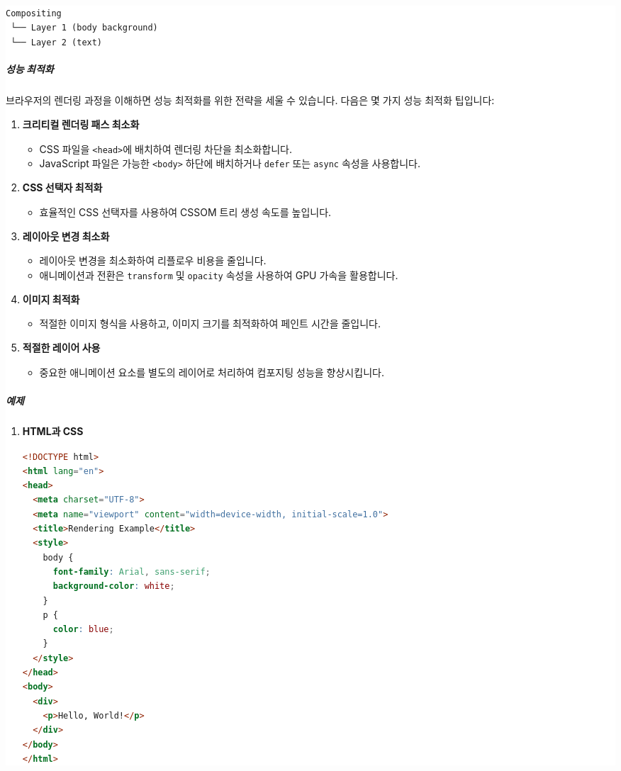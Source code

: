 ```
Compositing
 └── Layer 1 (body background)
 └── Layer 2 (text)
```

##### 성능 최적화

브라우저의 렌더링 과정을 이해하면 성능 최적화를 위한 전략을 세울 수 있습니다. 다음은 몇 가지 성능 최적화 팁입니다:

1. **크리티컬 렌더링 패스 최소화**
   - CSS 파일을 `<head>`에 배치하여 렌더링 차단을 최소화합니다.
   - JavaScript 파일은 가능한 `<body>` 하단에 배치하거나 `defer` 또는 `async` 속성을 사용합니다.

2. **CSS 선택자 최적화**
   - 효율적인 CSS 선택자를 사용하여 CSSOM 트리 생성 속도를 높입니다.

3. **레이아웃 변경 최소화**
   - 레이아웃 변경을 최소화하여 리플로우 비용을 줄입니다.
   - 애니메이션과 전환은 `transform` 및 `opacity` 속성을 사용하여 GPU 가속을 활용합니다.

4. **이미지 최적화**
   - 적절한 이미지 형식을 사용하고, 이미지 크기를 최적화하여 페인트 시간을 줄입니다.

5. **적절한 레이어 사용**
   - 중요한 애니메이션 요소를 별도의 레이어로 처리하여 컴포지팅 성능을 향상시킵니다.

##### 예제

1. **HTML과 CSS**

   ```html
   <!DOCTYPE html>
   <html lang="en">
   <head>
     <meta charset="UTF-8">
     <meta name="viewport" content="width=device-width, initial-scale=1.0">
     <title>Rendering Example</title>
     <style>
       body {
         font-family: Arial, sans-serif;
         background-color: white;
       }
       p {
         color: blue;
       }
     </style>
   </head>
   <body>
     <div>
       <p>Hello, World!</p>
     </div>
   </body>
   </html>
   ```
